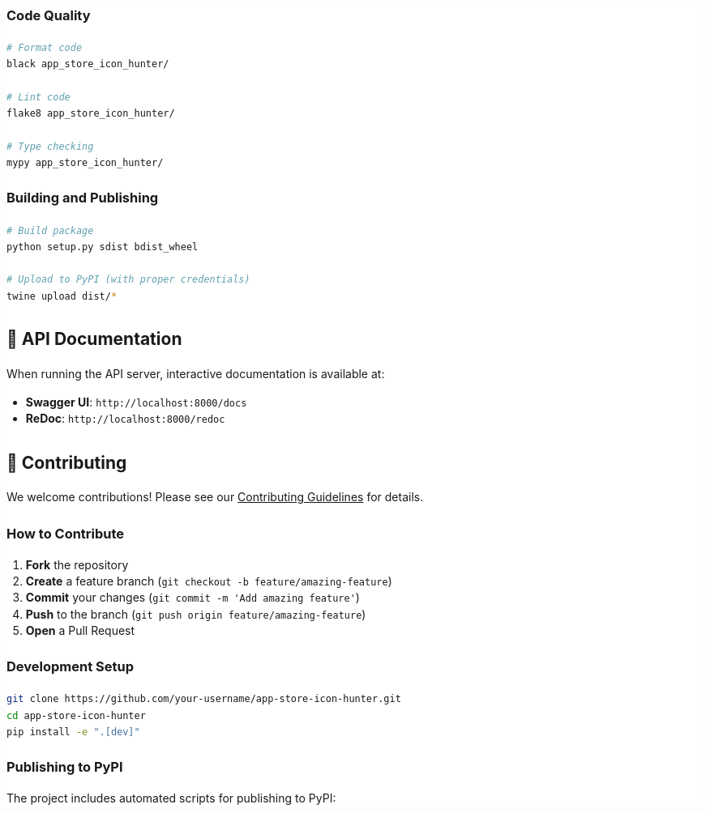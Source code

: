 ### Code Quality

```bash
# Format code
black app_store_icon_hunter/

# Lint code
flake8 app_store_icon_hunter/

# Type checking
mypy app_store_icon_hunter/
```

### Building and Publishing

```bash
# Build package
python setup.py sdist bdist_wheel

# Upload to PyPI (with proper credentials)
twine upload dist/*
```

## 📝 API Documentation

When running the API server, interactive documentation is available at:

- **Swagger UI**: `http://localhost:8000/docs`
- **ReDoc**: `http://localhost:8000/redoc`

## 🤝 Contributing

We welcome contributions! Please see our [Contributing Guidelines](CONTRIBUTING.md) for details.

### How to Contribute

1. **Fork** the repository
2. **Create** a feature branch (`git checkout -b feature/amazing-feature`)
3. **Commit** your changes (`git commit -m 'Add amazing feature'`)
4. **Push** to the branch (`git push origin feature/amazing-feature`)
5. **Open** a Pull Request

### Development Setup

```bash
git clone https://github.com/your-username/app-store-icon-hunter.git
cd app-store-icon-hunter
pip install -e ".[dev]"
```

### Publishing to PyPI

The project includes automated scripts for publishing to PyPI:
